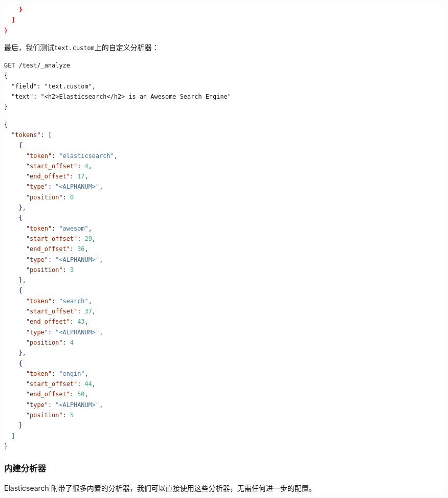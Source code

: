 ```json
    }
  ]
}
```

最后，我们测试`text.custom`上的自定义分析器：
```http
GET /test/_analyze
{
  "field": "text.custom",
  "text": "<h2>Elasticsearch</h2> is an Awesome Search Engine"
}
```
```json
{
  "tokens": [
    {
      "token": "elasticsearch",
      "start_offset": 4,
      "end_offset": 17,
      "type": "<ALPHANUM>",
      "position": 0
    },
    {
      "token": "awesom",
      "start_offset": 29,
      "end_offset": 36,
      "type": "<ALPHANUM>",
      "position": 3
    },
    {
      "token": "search",
      "start_offset": 37,
      "end_offset": 43,
      "type": "<ALPHANUM>",
      "position": 4
    },
    {
      "token": "engin",
      "start_offset": 44,
      "end_offset": 50,
      "type": "<ALPHANUM>",
      "position": 5
    }
  ]
}
```

### 内建分析器

Elasticsearch 附带了很多内置的分析器，我们可以直接使用这些分析器，无需任何进一步的配置。
